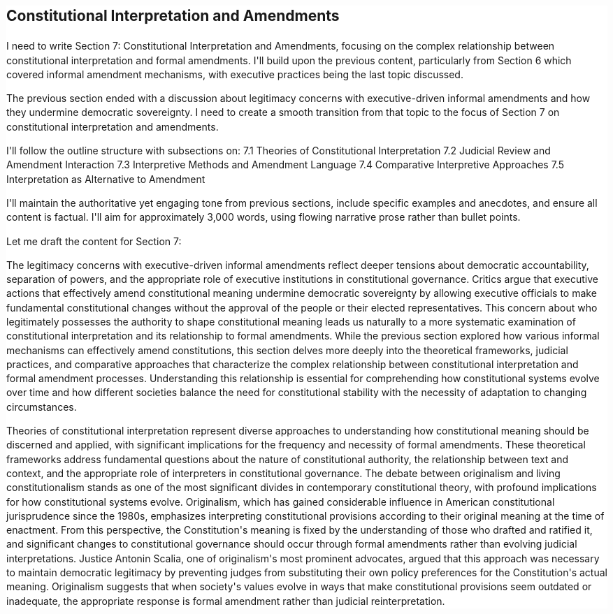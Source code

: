 ## Constitutional Interpretation and Amendments

<think>I need to write Section 7: Constitutional Interpretation and Amendments, focusing on the complex relationship between constitutional interpretation and formal amendments. I'll build upon the previous content, particularly from Section 6 which covered informal amendment mechanisms, with executive practices being the last topic discussed.

The previous section ended with a discussion about legitimacy concerns with executive-driven informal amendments and how they undermine democratic sovereignty. I need to create a smooth transition from that topic to the focus of Section 7 on constitutional interpretation and amendments.

I'll follow the outline structure with subsections on:
7.1 Theories of Constitutional Interpretation
7.2 Judicial Review and Amendment Interaction
7.3 Interpretive Methods and Amendment Language
7.4 Comparative Interpretive Approaches
7.5 Interpretation as Alternative to Amendment

I'll maintain the authoritative yet engaging tone from previous sections, include specific examples and anecdotes, and ensure all content is factual. I'll aim for approximately 3,000 words, using flowing narrative prose rather than bullet points.

Let me draft the content for Section 7:

The legitimacy concerns with executive-driven informal amendments reflect deeper tensions about democratic accountability, separation of powers, and the appropriate role of executive institutions in constitutional governance. Critics argue that executive actions that effectively amend constitutional meaning undermine democratic sovereignty by allowing executive officials to make fundamental constitutional changes without the approval of the people or their elected representatives. This concern about who legitimately possesses the authority to shape constitutional meaning leads us naturally to a more systematic examination of constitutional interpretation and its relationship to formal amendments. While the previous section explored how various informal mechanisms can effectively amend constitutions, this section delves more deeply into the theoretical frameworks, judicial practices, and comparative approaches that characterize the complex relationship between constitutional interpretation and formal amendment processes. Understanding this relationship is essential for comprehending how constitutional systems evolve over time and how different societies balance the need for constitutional stability with the necessity of adaptation to changing circumstances.

Theories of constitutional interpretation represent diverse approaches to understanding how constitutional meaning should be discerned and applied, with significant implications for the frequency and necessity of formal amendments. These theoretical frameworks address fundamental questions about the nature of constitutional authority, the relationship between text and context, and the appropriate role of interpreters in constitutional governance. The debate between originalism and living constitutionalism stands as one of the most significant divides in contemporary constitutional theory, with profound implications for how constitutional systems evolve. Originalism, which has gained considerable influence in American constitutional jurisprudence since the 1980s, emphasizes interpreting constitutional provisions according to their original meaning at the time of enactment. From this perspective, the Constitution's meaning is fixed by the understanding of those who drafted and ratified it, and significant changes to constitutional governance should occur through formal amendments rather than evolving judicial interpretations. Justice Antonin Scalia, one of originalism's most prominent advocates, argued that this approach was necessary to maintain democratic legitimacy by preventing judges from substituting their own policy preferences for the Constitution's actual meaning. Originalism suggests that when society's values evolve in ways that make constitutional provisions seem outdated or inadequate, the appropriate response is formal amendment rather than judicial reinterpretation.
